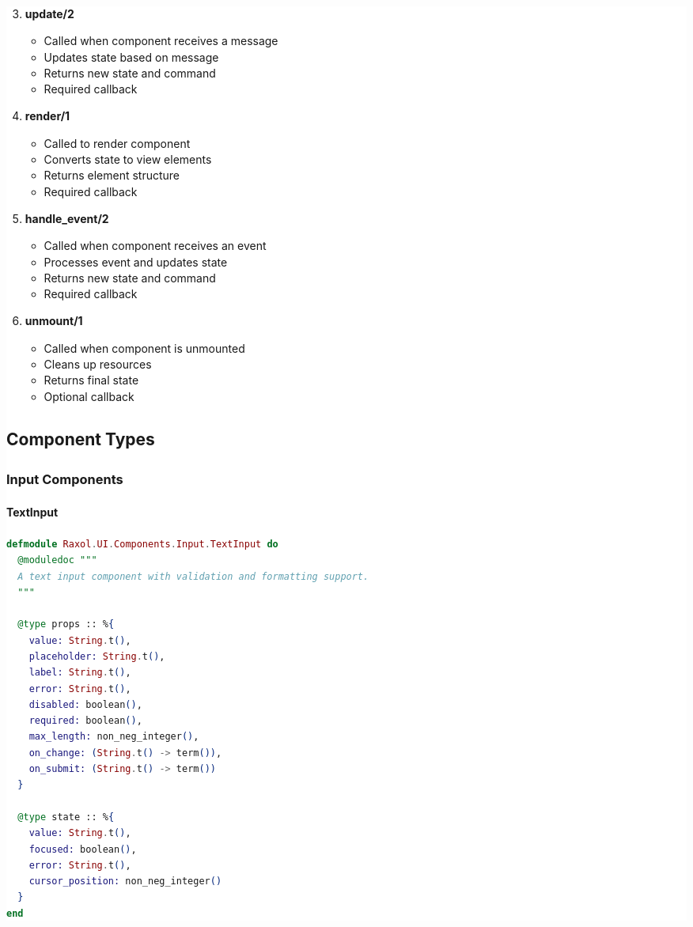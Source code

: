 3. **update/2**

   - Called when component receives a message
   - Updates state based on message
   - Returns new state and command
   - Required callback

4. **render/1**

   - Called to render component
   - Converts state to view elements
   - Returns element structure
   - Required callback

5. **handle_event/2**

   - Called when component receives an event
   - Processes event and updates state
   - Returns new state and command
   - Required callback

6. **unmount/1**
   - Called when component is unmounted
   - Cleans up resources
   - Returns final state
   - Optional callback

## Component Types

### Input Components

#### TextInput

```elixir
defmodule Raxol.UI.Components.Input.TextInput do
  @moduledoc """
  A text input component with validation and formatting support.
  """

  @type props :: %{
    value: String.t(),
    placeholder: String.t(),
    label: String.t(),
    error: String.t(),
    disabled: boolean(),
    required: boolean(),
    max_length: non_neg_integer(),
    on_change: (String.t() -> term()),
    on_submit: (String.t() -> term())
  }

  @type state :: %{
    value: String.t(),
    focused: boolean(),
    error: String.t(),
    cursor_position: non_neg_integer()
  }
end
```
